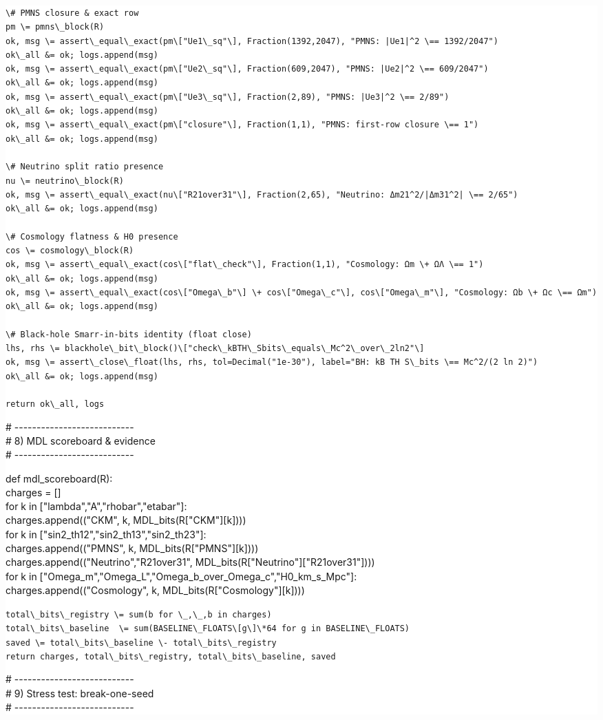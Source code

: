     \# PMNS closure & exact row  
    pm \= pmns\_block(R)  
    ok, msg \= assert\_equal\_exact(pm\["Ue1\_sq"\], Fraction(1392,2047), "PMNS: |Ue1|^2 \== 1392/2047")  
    ok\_all &= ok; logs.append(msg)  
    ok, msg \= assert\_equal\_exact(pm\["Ue2\_sq"\], Fraction(609,2047), "PMNS: |Ue2|^2 \== 609/2047")  
    ok\_all &= ok; logs.append(msg)  
    ok, msg \= assert\_equal\_exact(pm\["Ue3\_sq"\], Fraction(2,89), "PMNS: |Ue3|^2 \== 2/89")  
    ok\_all &= ok; logs.append(msg)  
    ok, msg \= assert\_equal\_exact(pm\["closure"\], Fraction(1,1), "PMNS: first-row closure \== 1")  
    ok\_all &= ok; logs.append(msg)

    \# Neutrino split ratio presence  
    nu \= neutrino\_block(R)  
    ok, msg \= assert\_equal\_exact(nu\["R21over31"\], Fraction(2,65), "Neutrino: Δm21^2/|Δm31^2| \== 2/65")  
    ok\_all &= ok; logs.append(msg)

    \# Cosmology flatness & H0 presence  
    cos \= cosmology\_block(R)  
    ok, msg \= assert\_equal\_exact(cos\["flat\_check"\], Fraction(1,1), "Cosmology: Ωm \+ ΩΛ \== 1")  
    ok\_all &= ok; logs.append(msg)  
    ok, msg \= assert\_equal\_exact(cos\["Omega\_b"\] \+ cos\["Omega\_c"\], cos\["Omega\_m"\], "Cosmology: Ωb \+ Ωc \== Ωm")  
    ok\_all &= ok; logs.append(msg)

    \# Black-hole Smarr-in-bits identity (float close)  
    lhs, rhs \= blackhole\_bit\_block()\["check\_kBTH\_Sbits\_equals\_Mc^2\_over\_2ln2"\]  
    ok, msg \= assert\_close\_float(lhs, rhs, tol=Decimal("1e-30"), label="BH: kB TH S\_bits \== Mc^2/(2 ln 2)")  
    ok\_all &= ok; logs.append(msg)

    return ok\_all, logs

\# \---------------------------  
\# 8\) MDL scoreboard & evidence  
\# \---------------------------

def mdl\_scoreboard(R):  
    charges \= \[\]  
    for k in \["lambda","A","rhobar","etabar"\]:  
        charges.append(("CKM", k, MDL\_bits(R\["CKM"\]\[k\])))  
    for k in \["sin2\_th12","sin2\_th13","sin2\_th23"\]:  
        charges.append(("PMNS", k, MDL\_bits(R\["PMNS"\]\[k\])))  
    charges.append(("Neutrino","R21over31", MDL\_bits(R\["Neutrino"\]\["R21over31"\])))  
    for k in \["Omega\_m","Omega\_L","Omega\_b\_over\_Omega\_c","H0\_km\_s\_Mpc"\]:  
        charges.append(("Cosmology", k, MDL\_bits(R\["Cosmology"\]\[k\])))

    total\_bits\_registry \= sum(b for \_,\_,b in charges)  
    total\_bits\_baseline  \= sum(BASELINE\_FLOATS\[g\]\*64 for g in BASELINE\_FLOATS)  
    saved \= total\_bits\_baseline \- total\_bits\_registry  
    return charges, total\_bits\_registry, total\_bits\_baseline, saved

\# \---------------------------  
\# 9\) Stress test: break-one-seed  
\# \---------------------------
